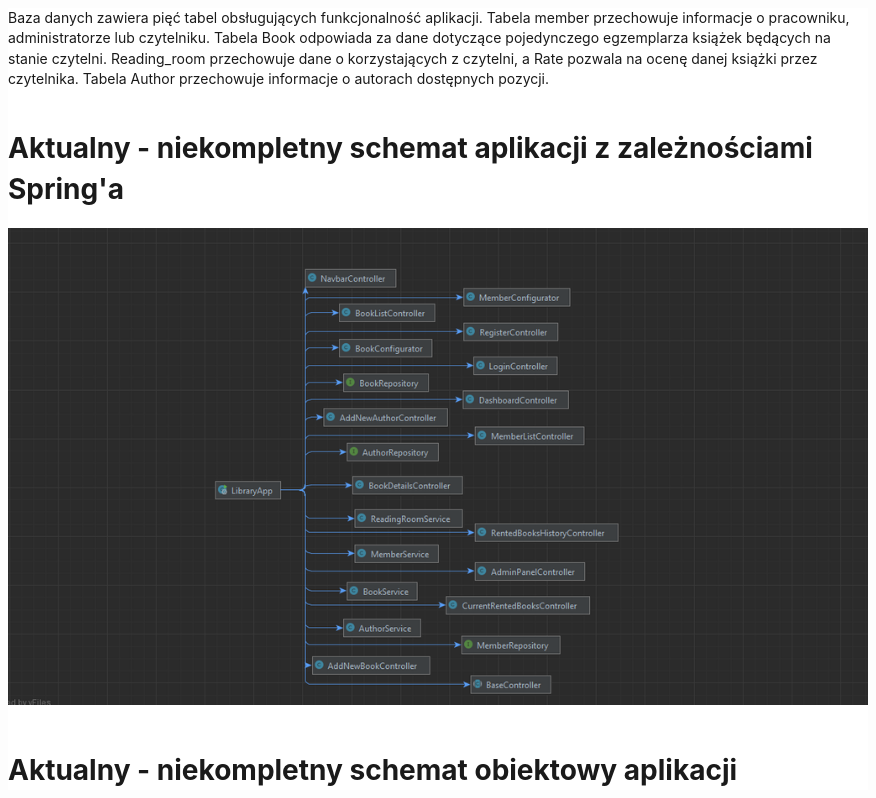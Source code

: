 Baza danych zawiera pięć tabel obsługujących funkcjonalność aplikacji. Tabela member przechowuje informacje o pracowniku, administratorze lub czytelniku. Tabela Book odpowiada za dane dotyczące pojedynczego egzemplarza książek będących na stanie czytelni. Reading_room przechowuje dane o korzystających z czytelni, a Rate pozwala na ocenę danej książki przez czytelnika. Tabela Author przechowuje informacje o autorach dostępnych pozycji.

# Aktualny - niekompletny schemat aplikacji z zależnościami Spring'a

![Alt text](image-8.png)

# Aktualny - niekompletny schemat obiektowy aplikacji
